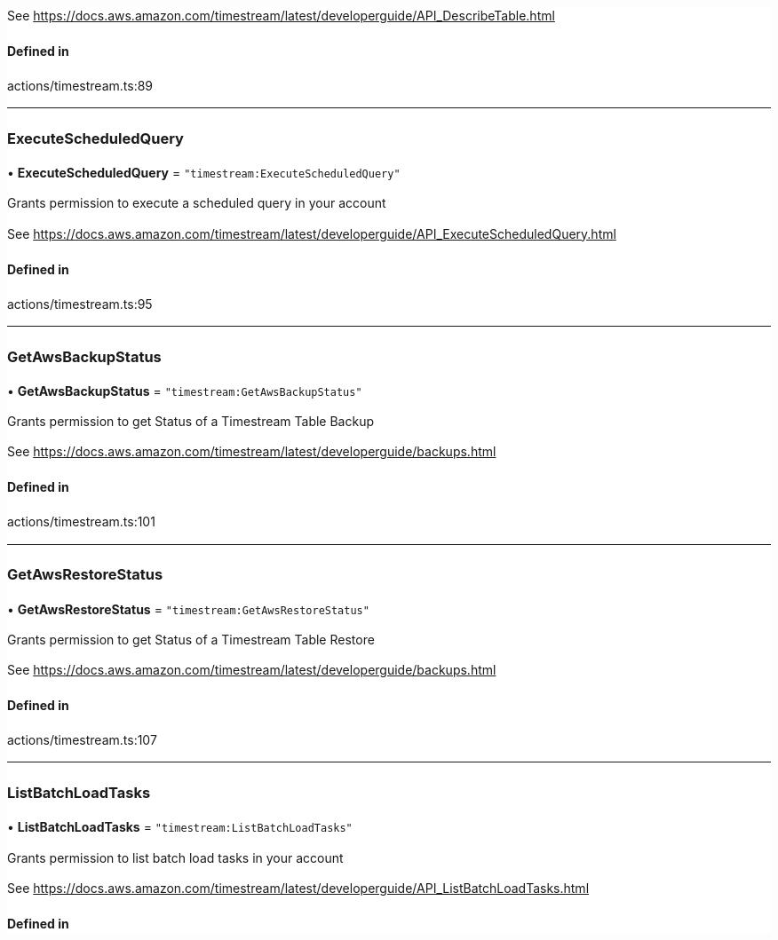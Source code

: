 See https://docs.aws.amazon.com/timestream/latest/developerguide/API_DescribeTable.html

#### Defined in

actions/timestream.ts:89

___

### ExecuteScheduledQuery

• **ExecuteScheduledQuery** = ``"timestream:ExecuteScheduledQuery"``

Grants permission to execute a scheduled query in your account

See https://docs.aws.amazon.com/timestream/latest/developerguide/API_ExecuteScheduledQuery.html

#### Defined in

actions/timestream.ts:95

___

### GetAwsBackupStatus

• **GetAwsBackupStatus** = ``"timestream:GetAwsBackupStatus"``

Grants permission to get Status of a Timestream Table Backup

See https://docs.aws.amazon.com/timestream/latest/developerguide/backups.html

#### Defined in

actions/timestream.ts:101

___

### GetAwsRestoreStatus

• **GetAwsRestoreStatus** = ``"timestream:GetAwsRestoreStatus"``

Grants permission to get Status of a Timestream Table Restore

See https://docs.aws.amazon.com/timestream/latest/developerguide/backups.html

#### Defined in

actions/timestream.ts:107

___

### ListBatchLoadTasks

• **ListBatchLoadTasks** = ``"timestream:ListBatchLoadTasks"``

Grants permission to list batch load tasks in your account

See https://docs.aws.amazon.com/timestream/latest/developerguide/API_ListBatchLoadTasks.html

#### Defined in
